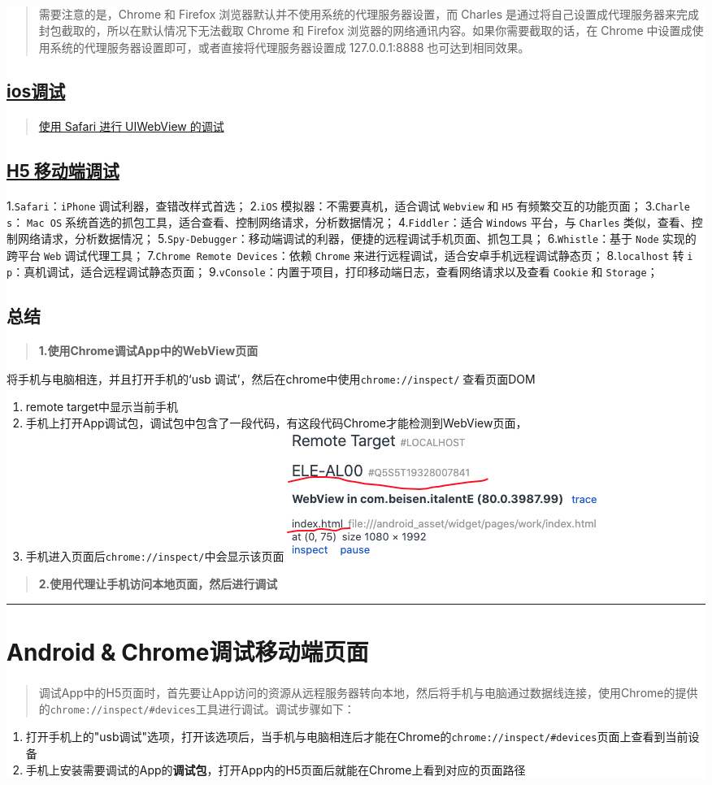 > 需要注意的是，Chrome 和 Firefox 浏览器默认并不使用系统的代理服务器设置，而 Charles 是通过将自己设置成代理服务器来完成封包截取的，所以在默认情况下无法截取 Chrome 和 Firefox 浏览器的网络通讯内容。如果你需要截取的话，在 Chrome 中设置成使用系统的代理服务器设置即可，或者直接将代理服务器设置成 127.0.0.1:8888 也可达到相同效果。

## [ios调试](https://wiki.beisen-inc.com/pages/viewpage.action?pageId=230067462) 

> [使用 Safari 进行 UIWebView 的调试](https://mp.weixin.qq.com/s/6pYUMtf_7fM_1Zg7qrNIAA) 

## [H5 移动端调试](https://mp.weixin.qq.com/s/kaPGHiGI-ljPJQ5pqxE-5A) 

1.`Safari`：`iPhone` 调试利器，查错改样式首选；
2.`iOS` 模拟器：不需要真机，适合调试 `Webview` 和 `H5` 有频繁交互的功能页面；
3.`Charles`： `Mac OS` 系统首选的抓包工具，适合查看、控制网络请求，分析数据情况；
4.`Fiddler`：适合 `Windows` 平台，与 `Charles` 类似，查看、控制网络请求，分析数据情况；
5.`Spy-Debugger`：移动端调试的利器，便捷的远程调试手机页面、抓包工具；
6.`Whistle`：基于 `Node` 实现的跨平台 `Web` 调试代理工具；
7.`Chrome Remote Devices`：依赖 `Chrome` 来进行远程调试，适合安卓手机远程调试静态页；
8.`localhost` 转 `ip`：真机调试，适合远程调试静态页面；
9.`vConsole`：内置于项目，打印移动端日志，查看网络请求以及查看 `Cookie` 和 `Storage`；

## 总结

> **1.使用Chrome调试App中的WebView页面** 

将手机与电脑相连，并且打开手机的‘usb 调试’，然后在chrome中使用`chrome://inspect/` 查看页面DOM
1. remote target中显示当前手机
2. 手机上打开App调试包，调试包中包含了一段代码，有这段代码Chrome才能检测到WebView页面，
3. 手机进入页面后`chrome://inspect/`中会显示该页面
   ![image-20200714123919261](assets/前端调试/image-20200714123919261.png) 

> **2.使用代理让手机访问本地页面，然后进行调试** 

------------------------------------------------------------------------------------

# Android & Chrome调试移动端页面

> 调试App中的H5页面时，首先要让App访问的资源从远程服务器转向本地，然后将手机与电脑通过数据线连接，使用Chrome的提供的`chrome://inspect/#devices`工具进行调试。调试步骤如下：

1. 打开手机上的"usb调试"选项，打开该选项后，当手机与电脑相连后才能在Chrome的`chrome://inspect/#devices`页面上查看到当前设备
2. 手机上安装需要调试的App的**调试包**，打开App内的H5页面后就能在Chrome上看到对应的页面路径